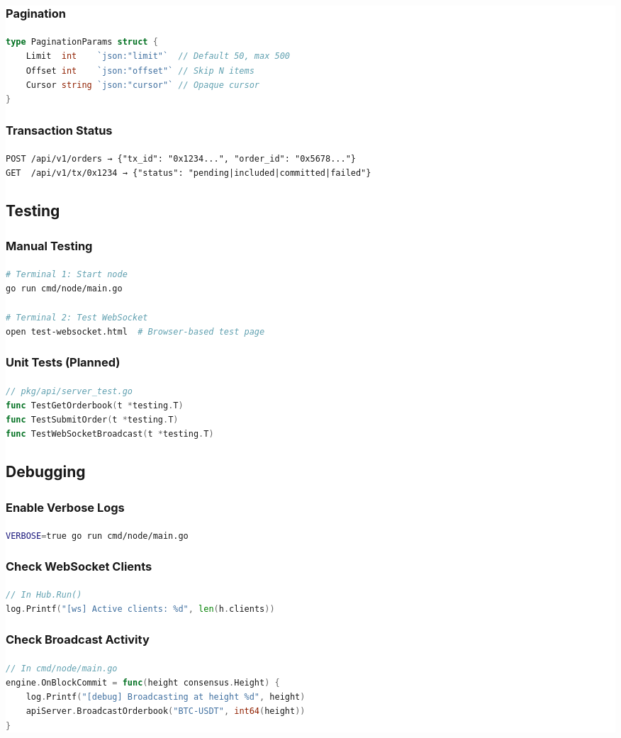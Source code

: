 ### Pagination
```go
type PaginationParams struct {
    Limit  int    `json:"limit"`  // Default 50, max 500
    Offset int    `json:"offset"` // Skip N items
    Cursor string `json:"cursor"` // Opaque cursor
}
```

### Transaction Status
```
POST /api/v1/orders → {"tx_id": "0x1234...", "order_id": "0x5678..."}
GET  /api/v1/tx/0x1234 → {"status": "pending|included|committed|failed"}
```

## Testing

### Manual Testing
```bash
# Terminal 1: Start node
go run cmd/node/main.go

# Terminal 2: Test WebSocket
open test-websocket.html  # Browser-based test page
```

### Unit Tests (Planned)
```go
// pkg/api/server_test.go
func TestGetOrderbook(t *testing.T)
func TestSubmitOrder(t *testing.T)
func TestWebSocketBroadcast(t *testing.T)
```

## Debugging

### Enable Verbose Logs
```bash
VERBOSE=true go run cmd/node/main.go
```

### Check WebSocket Clients
```go
// In Hub.Run()
log.Printf("[ws] Active clients: %d", len(h.clients))
```

### Check Broadcast Activity
```go
// In cmd/node/main.go
engine.OnBlockCommit = func(height consensus.Height) {
    log.Printf("[debug] Broadcasting at height %d", height)
    apiServer.BroadcastOrderbook("BTC-USDT", int64(height))
}
```
